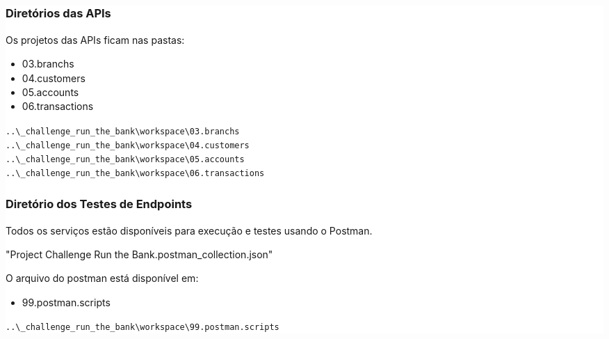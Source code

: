 ### Diretórios das APIs
Os projetos das APIs ficam nas pastas:
-  03.branchs
-  04.customers
-  05.accounts
-  06.transactions

```
..\_challenge_run_the_bank\workspace\03.branchs
..\_challenge_run_the_bank\workspace\04.customers
..\_challenge_run_the_bank\workspace\05.accounts
..\_challenge_run_the_bank\workspace\06.transactions
```

### Diretório dos Testes de Endpoints
Todos os serviços estão disponíveis para execução e testes usando o Postman.

"Project Challenge Run the Bank.postman_collection.json"

O arquivo do postman está disponível em:
- 99.postman.scripts

```
..\_challenge_run_the_bank\workspace\99.postman.scripts
```

